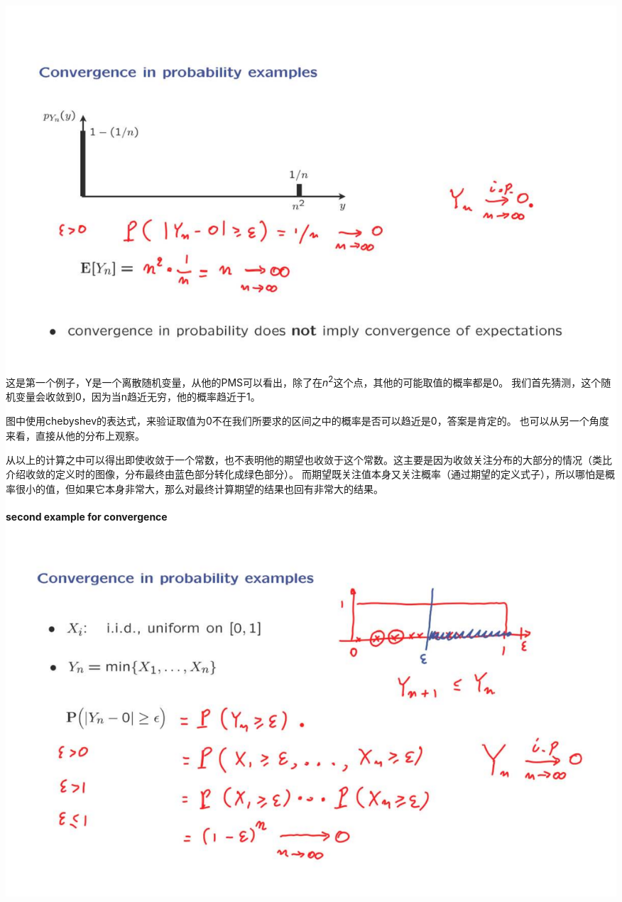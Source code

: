 ![](ref/lect18/20230918150024.png)

这是第一个例子，Y是一个离散随机变量，从他的PMS可以看出，除了在$\displaystyle n^2$这个点，其他的可能取值的概率都是0。
我们首先猜测，这个随机变量会收敛到0，因为当n趋近无穷，他的概率趋近于1。

图中使用chebyshev的表达式，来验证取值为0不在我们所要求的区间之中的概率是否可以趋近是0，答案是肯定的。
也可以从另一个角度来看，直接从他的分布上观察。

从以上的计算之中可以得出即使收敛于一个常数，也不表明他的期望也收敛于这个常数。这主要是因为收敛关注分布的大部分的情况（类比介绍收敛的定义时的图像，分布最终由蓝色部分转化成绿色部分）。
而期望既关注值本身又关注概率（通过期望的定义式子），所以哪怕是概率很小的值，但如果它本身非常大，那么对最终计算期望的结果也回有非常大的结果。

#### second example for convergence

![](ref/lect18/20230918155648.png)
